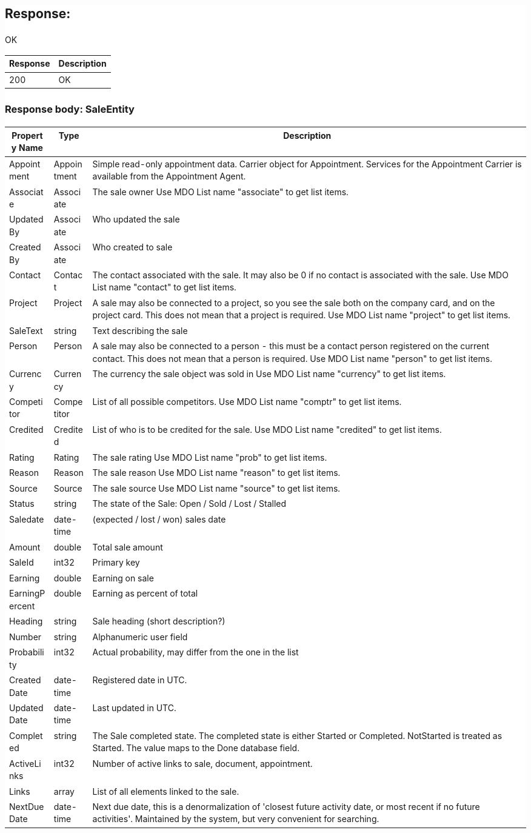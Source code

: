 
## Response:

OK

| Response | Description |
|----------------|-------------|
| 200 | OK |

### Response body: SaleEntity

| Property Name | Type |  Description |
|----------------|------|--------------|
| Appointment | Appointment | Simple read-only appointment data. <para /> Carrier object for Appointment. Services for the Appointment Carrier is available from the <see cref="T:SuperOffice.CRM.Services.IAppointmentAgent">Appointment Agent</see>. |
| Associate | Associate | The sale owner  <para>Use MDO List name "associate" to get list items.</para> |
| UpdatedBy | Associate | Who updated the sale |
| CreatedBy | Associate | Who created to sale |
| Contact | Contact | The contact associated with the sale. It may also be 0 if no contact is associated with the sale.  <para>Use MDO List name "contact" to get list items.</para> |
| Project | Project | A sale may also be connected to a project, so you see the sale both on the company card, and on the project card. This does not mean that a project is required.  <para>Use MDO List name "project" to get list items.</para> |
| SaleText | string | Text describing the sale |
| Person | Person | A sale may also be connected to a person - this must be a contact person registered on the current contact. This does not mean that a person is required.  <para>Use MDO List name "person" to get list items.</para> |
| Currency | Currency | The currency the sale object was sold in  <para>Use MDO List name "currency" to get list items.</para> |
| Competitor | Competitor | List of all possible competitors.   <para>Use MDO List name "comptr" to get list items.</para> |
| Credited | Credited | List of who is to be credited for the sale.  <para>Use MDO List name "credited" to get list items.</para> |
| Rating | Rating | The sale rating  <para>Use MDO List name "prob" to get list items.</para> |
| Reason | Reason | The sale reason  <para>Use MDO List name "reason" to get list items.</para> |
| Source | Source | The sale source  <para>Use MDO List name "source" to get list items.</para> |
| Status | string | The state of the Sale: Open / Sold / Lost / Stalled |
| Saledate | date-time | (expected / lost / won) sales date |
| Amount | double | Total sale amount |
| SaleId | int32 | Primary key |
| Earning | double | Earning on sale |
| EarningPercent | double | Earning as percent of total |
| Heading | string | Sale heading (short description?) |
| Number | string | Alphanumeric user field |
| Probability | int32 | Actual probability, may differ from the one in the list |
| CreatedDate | date-time | Registered date  in UTC. |
| UpdatedDate | date-time | Last updated  in UTC. |
| Completed | string | The Sale completed state. The completed state is either Started or Completed. NotStarted is treated as Started. The value maps to the Done database field. |
| ActiveLinks | int32 | Number of active links to sale, document, appointment. |
| Links | array | List of all elements linked to the sale. |
| NextDueDate | date-time | Next due date, this is a denormalization of 'closest future activity date, or most recent if no future activities'. Maintained by the system, but very convenient for searching. |